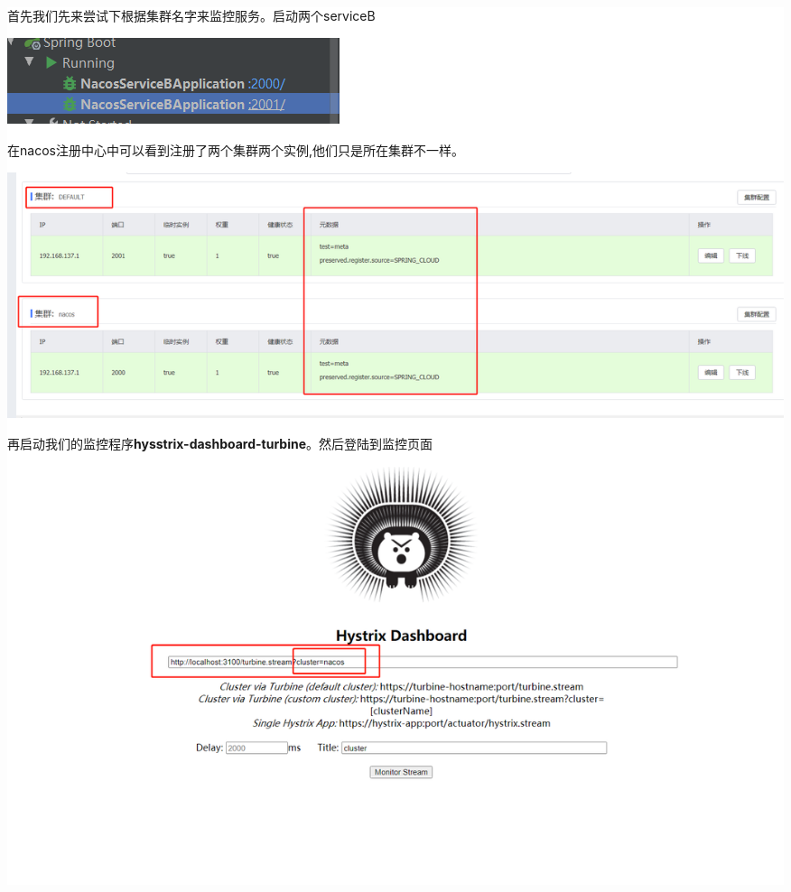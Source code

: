 首先我们先来尝试下根据集群名字来监控服务。启动两个serviceB

![](img/73.png)

在nacos注册中心中可以看到注册了两个集群两个实例,他们只是所在集群不一样。

![](img/74.png)

再启动我们的监控程序**hysstrix-dashboard-turbine**。然后登陆到监控页面

![](img/75.png)
